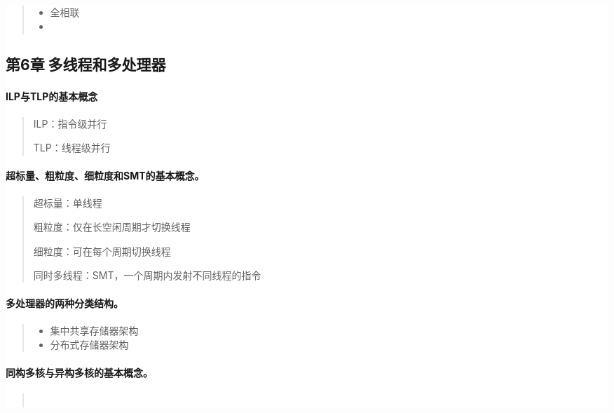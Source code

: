 >* 全相联
>* 

## 第6章 多线程和多处理器 

#### ILP与TLP的基本概念

>ILP：指令级并行
>
>TLP：线程级并行

#### 超标量、粗粒度、细粒度和SMT的基本概念。 

> 超标量：单线程
>
> 粗粒度：仅在长空闲周期才切换线程
>
> 细粒度：可在每个周期切换线程
>
> 同时多线程：SMT，一个周期内发射不同线程的指令

#### 多处理器的两种分类结构。

>* 集中共享存储器架构
>* 分布式存储器架构

#### 同构多核与异构多核的基本概念。 

> ​	